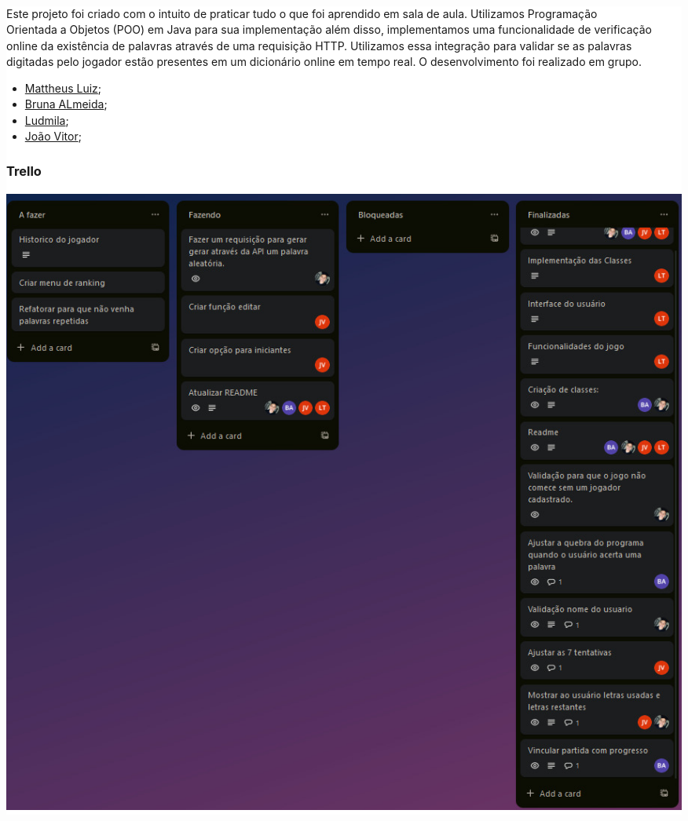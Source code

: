 
Este projeto foi criado com o intuito de praticar tudo o que foi aprendido em sala de aula. Utilizamos Programação  
Orientada a Objetos (POO) em Java para sua implementação além disso, implementamos uma funcionalidade de verificação  
online da existência de palavras através de uma requisição HTTP. Utilizamos essa integração para validar se as palavras  
digitadas pelo jogador estão presentes em um dicionário online em tempo real. O desenvolvimento foi realizado em grupo.

- [Mattheus Luiz](https://github.com/MattheusLuiz/);
- [Bruna ALmeida](https://github.com/bruna270498);
- [Ludmila](https://github.com/Ludmilact);
- [João Vitor](https://github.com/joaovxsantos);



### Trello
<img src="src/resources/imagens/trello2.jpeg">  
